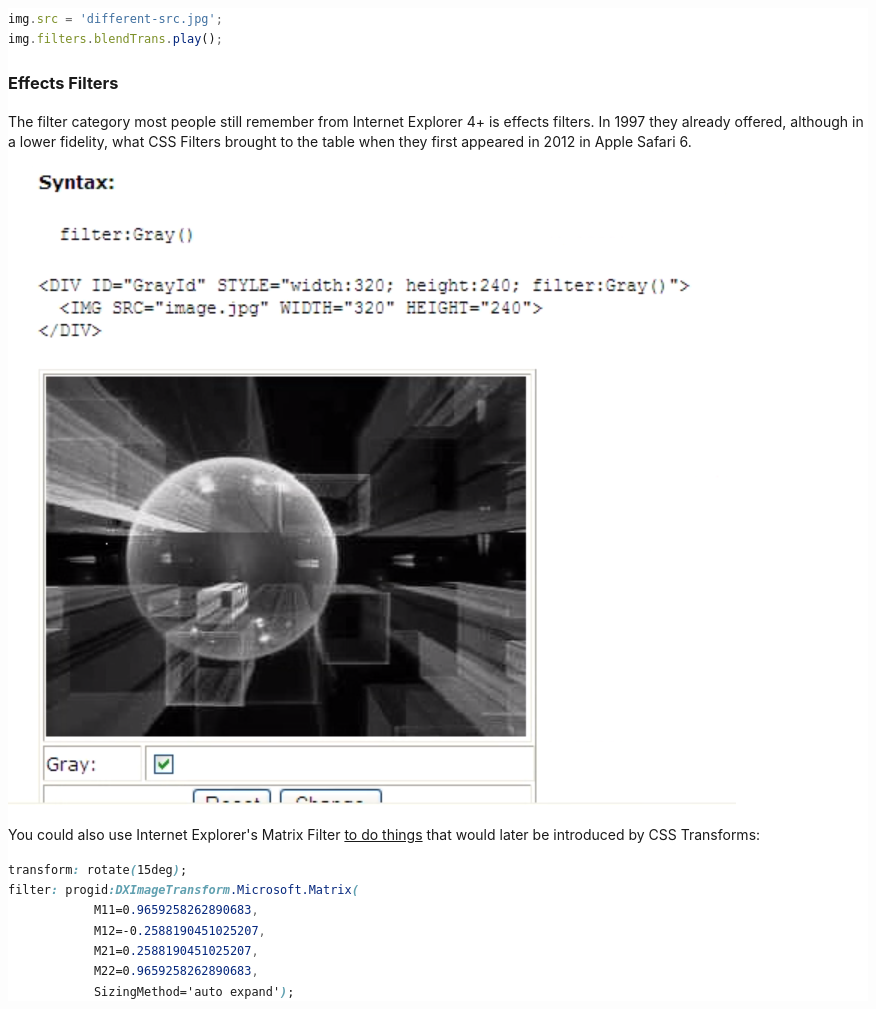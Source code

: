 ```js
img.src = 'different-src.jpg';
img.filters.blendTrans.play();
```

<video width="1208" height="842" autoplay muted loop>
  <source src="/img/ie-object-transition-filter.mp4" type="video/mp4">
</video>

### Effects Filters

The filter category most people still remember from Internet Explorer 4+ is effects filters. In 1997 they already offered, although in a lower fidelity, what CSS Filters brought to the table when they first appeared in 2012 in Apple Safari 6.

![Screenshot of the grey filter in Internet Explorer 6](/img/ie-grey-filter.png)

You could also use Internet Explorer's Matrix Filter [to do things](http://extremelysatisfactorytotalitarianism.com/blog/?p=1002) that would later be introduced by CSS Transforms:

```css
transform: rotate(15deg);
filter: progid:DXImageTransform.Microsoft.Matrix(
            M11=0.9659258262890683,
            M12=-0.2588190451025207,
            M21=0.2588190451025207,
            M22=0.9659258262890683,
            SizingMethod='auto expand');
```
